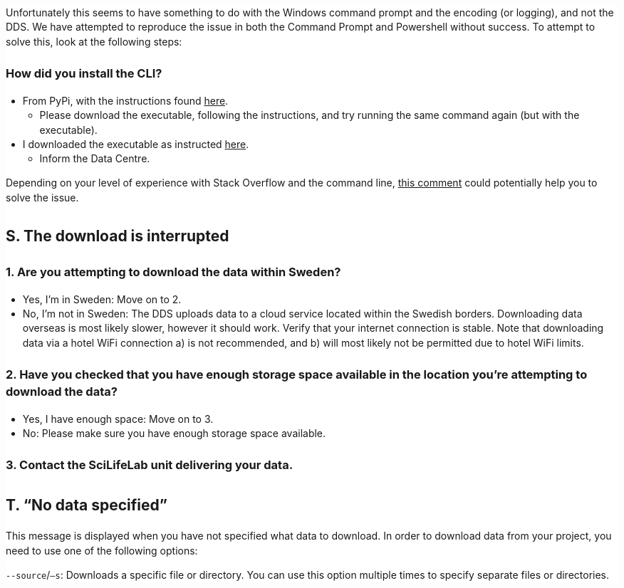 Unfortunately this seems to have something to do with the Windows command prompt and the encoding (or logging), and not
the DDS. We have attempted to reproduce the issue in both the Command Prompt and Powershell without success. To attempt
to solve this, look at the following steps:

### How did you install the CLI?

- From PyPi, with the instructions found [here](https://scilifelabdatacentre.github.io/dds_cli/installation/#install-from-pypi).
  - Please download the executable, following the instructions, and try running the same command again (but with the executable).
- I downloaded the executable as instructed [here](https://scilifelabdatacentre.github.io/dds_cli/installation/#install-via-the-executable).
  - Inform the Data Centre.

Depending on your level of experience with Stack Overflow and the command line, [this comment](https://stackoverflow.com/a/20950421)
could potentially help you to solve the issue.

## S. The download is interrupted

### 1. Are you attempting to download the data within Sweden?

- Yes, I’m in Sweden: Move on to 2.
- No, I’m not in Sweden: The DDS uploads data to a cloud service located within the Swedish borders. Downloading data
  overseas is most likely slower, however it should work. Verify that your internet connection is stable. Note that
  downloading data via a hotel WiFi connection a) is not recommended, and b) will most likely not be permitted due to hotel
  WiFi limits.

### 2. Have you checked that you have enough storage space available in the location you’re attempting to download the data?

- Yes, I have enough space: Move on to 3.
- No: Please make sure you have enough storage space available.

### 3. Contact the SciLifeLab unit delivering your data.

## T. “No data specified”

This message is displayed when you have not specified what data to download. In order to download data from your project,
you need to use one of the following options:

`--source`/`–s`: Downloads a specific file or directory. You can use this option multiple times to specify separate
files or directories.
